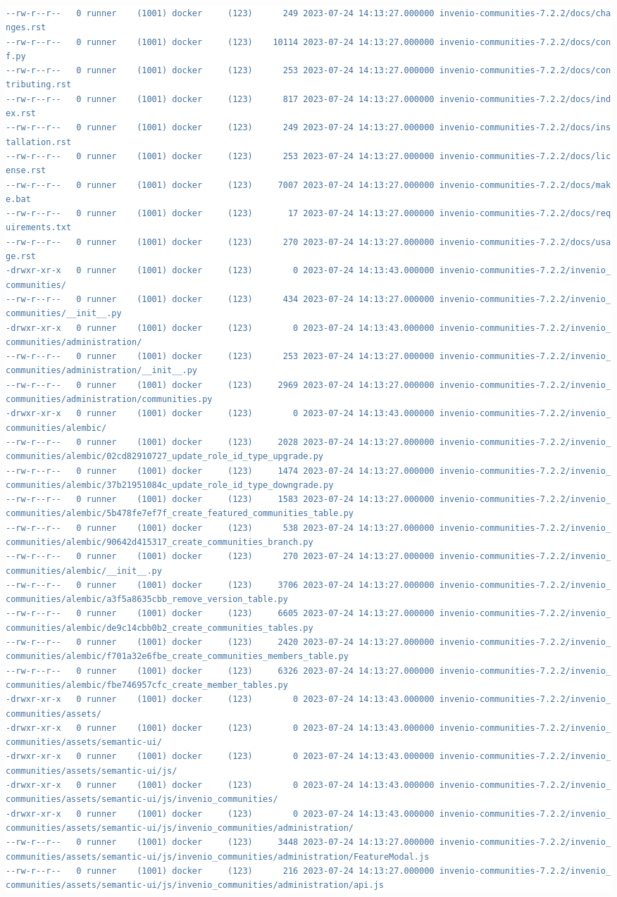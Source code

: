 ```diff
--rw-r--r--   0 runner    (1001) docker     (123)      249 2023-07-24 14:13:27.000000 invenio-communities-7.2.2/docs/changes.rst
--rw-r--r--   0 runner    (1001) docker     (123)    10114 2023-07-24 14:13:27.000000 invenio-communities-7.2.2/docs/conf.py
--rw-r--r--   0 runner    (1001) docker     (123)      253 2023-07-24 14:13:27.000000 invenio-communities-7.2.2/docs/contributing.rst
--rw-r--r--   0 runner    (1001) docker     (123)      817 2023-07-24 14:13:27.000000 invenio-communities-7.2.2/docs/index.rst
--rw-r--r--   0 runner    (1001) docker     (123)      249 2023-07-24 14:13:27.000000 invenio-communities-7.2.2/docs/installation.rst
--rw-r--r--   0 runner    (1001) docker     (123)      253 2023-07-24 14:13:27.000000 invenio-communities-7.2.2/docs/license.rst
--rw-r--r--   0 runner    (1001) docker     (123)     7007 2023-07-24 14:13:27.000000 invenio-communities-7.2.2/docs/make.bat
--rw-r--r--   0 runner    (1001) docker     (123)       17 2023-07-24 14:13:27.000000 invenio-communities-7.2.2/docs/requirements.txt
--rw-r--r--   0 runner    (1001) docker     (123)      270 2023-07-24 14:13:27.000000 invenio-communities-7.2.2/docs/usage.rst
-drwxr-xr-x   0 runner    (1001) docker     (123)        0 2023-07-24 14:13:43.000000 invenio-communities-7.2.2/invenio_communities/
--rw-r--r--   0 runner    (1001) docker     (123)      434 2023-07-24 14:13:27.000000 invenio-communities-7.2.2/invenio_communities/__init__.py
-drwxr-xr-x   0 runner    (1001) docker     (123)        0 2023-07-24 14:13:43.000000 invenio-communities-7.2.2/invenio_communities/administration/
--rw-r--r--   0 runner    (1001) docker     (123)      253 2023-07-24 14:13:27.000000 invenio-communities-7.2.2/invenio_communities/administration/__init__.py
--rw-r--r--   0 runner    (1001) docker     (123)     2969 2023-07-24 14:13:27.000000 invenio-communities-7.2.2/invenio_communities/administration/communities.py
-drwxr-xr-x   0 runner    (1001) docker     (123)        0 2023-07-24 14:13:43.000000 invenio-communities-7.2.2/invenio_communities/alembic/
--rw-r--r--   0 runner    (1001) docker     (123)     2028 2023-07-24 14:13:27.000000 invenio-communities-7.2.2/invenio_communities/alembic/02cd82910727_update_role_id_type_upgrade.py
--rw-r--r--   0 runner    (1001) docker     (123)     1474 2023-07-24 14:13:27.000000 invenio-communities-7.2.2/invenio_communities/alembic/37b21951084c_update_role_id_type_downgrade.py
--rw-r--r--   0 runner    (1001) docker     (123)     1583 2023-07-24 14:13:27.000000 invenio-communities-7.2.2/invenio_communities/alembic/5b478fe7ef7f_create_featured_communities_table.py
--rw-r--r--   0 runner    (1001) docker     (123)      538 2023-07-24 14:13:27.000000 invenio-communities-7.2.2/invenio_communities/alembic/90642d415317_create_communities_branch.py
--rw-r--r--   0 runner    (1001) docker     (123)      270 2023-07-24 14:13:27.000000 invenio-communities-7.2.2/invenio_communities/alembic/__init__.py
--rw-r--r--   0 runner    (1001) docker     (123)     3706 2023-07-24 14:13:27.000000 invenio-communities-7.2.2/invenio_communities/alembic/a3f5a8635cbb_remove_version_table.py
--rw-r--r--   0 runner    (1001) docker     (123)     6605 2023-07-24 14:13:27.000000 invenio-communities-7.2.2/invenio_communities/alembic/de9c14cbb0b2_create_communities_tables.py
--rw-r--r--   0 runner    (1001) docker     (123)     2420 2023-07-24 14:13:27.000000 invenio-communities-7.2.2/invenio_communities/alembic/f701a32e6fbe_create_communities_members_table.py
--rw-r--r--   0 runner    (1001) docker     (123)     6326 2023-07-24 14:13:27.000000 invenio-communities-7.2.2/invenio_communities/alembic/fbe746957cfc_create_member_tables.py
-drwxr-xr-x   0 runner    (1001) docker     (123)        0 2023-07-24 14:13:43.000000 invenio-communities-7.2.2/invenio_communities/assets/
-drwxr-xr-x   0 runner    (1001) docker     (123)        0 2023-07-24 14:13:43.000000 invenio-communities-7.2.2/invenio_communities/assets/semantic-ui/
-drwxr-xr-x   0 runner    (1001) docker     (123)        0 2023-07-24 14:13:43.000000 invenio-communities-7.2.2/invenio_communities/assets/semantic-ui/js/
-drwxr-xr-x   0 runner    (1001) docker     (123)        0 2023-07-24 14:13:43.000000 invenio-communities-7.2.2/invenio_communities/assets/semantic-ui/js/invenio_communities/
-drwxr-xr-x   0 runner    (1001) docker     (123)        0 2023-07-24 14:13:43.000000 invenio-communities-7.2.2/invenio_communities/assets/semantic-ui/js/invenio_communities/administration/
--rw-r--r--   0 runner    (1001) docker     (123)     3448 2023-07-24 14:13:27.000000 invenio-communities-7.2.2/invenio_communities/assets/semantic-ui/js/invenio_communities/administration/FeatureModal.js
--rw-r--r--   0 runner    (1001) docker     (123)      216 2023-07-24 14:13:27.000000 invenio-communities-7.2.2/invenio_communities/assets/semantic-ui/js/invenio_communities/administration/api.js
```
